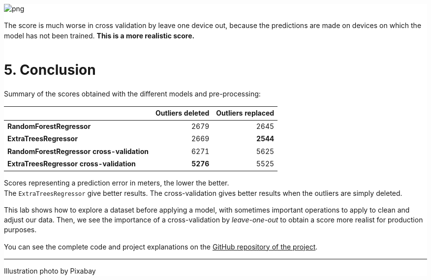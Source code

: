 


![png]({{site.baseurl}}/assets/img/7_output_167_1.png)


The score is much worse in cross validation by leave one device out, because the predictions are made on devices on which the model has not been trained. **This is a more realistic score.**

# 5. Conclusion

Summary of the scores obtained with the different models and pre-processing:

|  | Outliers deleted | Outliers replaced |
| ------ | -----------:|-----------:|
| **RandomForestRegressor** | 2679 | 2645 |
| **ExtraTreesRegressor** | 2669 | **2544** |
| **RandomForestRegressor cross-validation** | 6271 | 5625 |
| **ExtraTreesRegressor cross-validation** | **5276** | 5525 |


Scores representing a prediction error in meters, the lower the better.<br />
The `ExtraTreesRegressor` give better results. The cross-validation gives better results when the outliers are simply deleted.


This lab shows how to explore a dataset before applying a model, with sometimes important operations to apply to clean and adjust our data. Then, we see the importance of a cross-validation by *leave-one-out* to obtain a score more realist for production purposes.



You can see the complete code and project explanations on the [GitHub repository of the project](https://github.com/xavierbrt/predict-iot-device-geolocation).


--------------------
Illustration photo by Pixabay